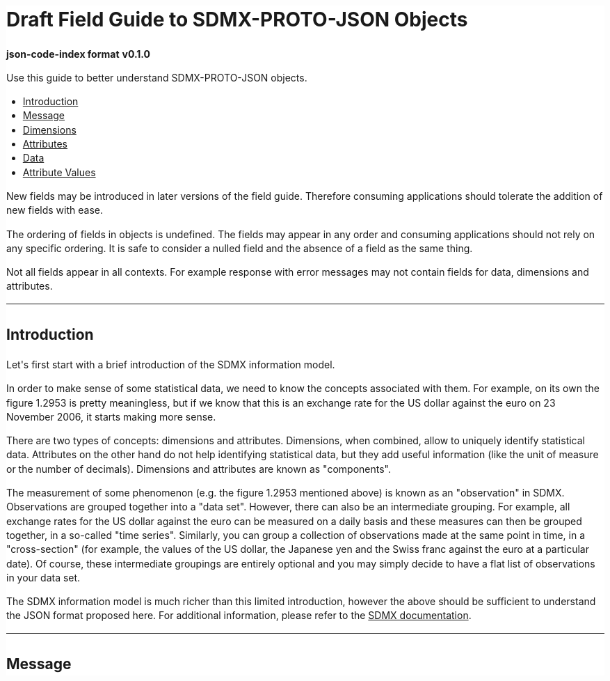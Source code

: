 # Draft Field Guide to SDMX-PROTO-JSON Objects

**json-code-index format** **v0.1.0**

Use this guide to better understand SDMX-PROTO-JSON objects.

- [Introduction](#Introduction)
- [Message](#Message)
- [Dimensions](#Dimensions)
- [Attributes](#Attributes)
- [Data](#Data)
- [Attribute Values](#AttributeValues)

New fields may be introduced in later versions of the field guide. Therefore
consuming applications should tolerate the addition of new fields with ease.

The ordering of fields in objects is undefined. The fields may appear in any order
and consuming applications should not rely on any specific ordering. It is safe to consider a nulled field and the absence of a field as the same thing.

Not all fields appear in all contexts. For example response with error messages
may not contain fields for data, dimensions and attributes.

----

## <a name="Introduction"></a>Introduction
Let's first start with a brief introduction of the SDMX information model.

In order to make sense of some statistical data, we need to know the concepts
associated with them. For example, on its own the figure 1.2953 is pretty meaningless,
but if we know that this is an exchange rate for the US dollar against the euro on
23 November 2006, it starts making more sense.

There are two types of concepts: dimensions and attributes. Dimensions, when combined,
allow to uniquely identify statistical data. Attributes on the other hand do not help
identifying statistical data, but they add useful information (like the unit of measure
or the number of decimals). Dimensions and attributes are known as "components".

The measurement of some phenomenon (e.g. the figure 1.2953 mentioned above) is known as an
"observation" in SDMX. Observations are grouped together into a "data set". However, there
can also be an intermediate grouping. For example, all exchange rates for the US dollar
against the euro can be measured on a daily basis and these measures can then be
grouped together, in a so-called "time series". Similarly, you can group a collection of
observations made at the same point in time, in a "cross-section" (for example,
the values of the US dollar, the Japanese yen and the Swiss franc against the euro at a
particular date). Of course, these intermediate groupings are entirely optional and you
may simply decide to have a flat list of observations in your data set.

The SDMX information model is much richer than this limited introduction,
however the above should be sufficient to understand the JSON format proposed here. For
additional information, please refer to the [SDMX documentation](http://sdmx.org/?page_id=10).

----
## <a name="Message"></a>Message
